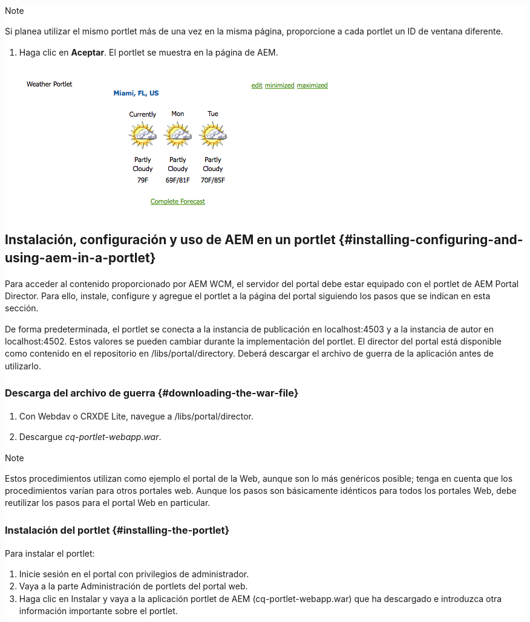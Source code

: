    >[!NOTE]
   >
   >Si planea utilizar el mismo portlet más de una vez en la misma página, proporcione a cada portlet un ID de ventana diferente.

1. Haga clic en **Aceptar**. El portlet se muestra en la página de AEM.

   ![chlimage_1-12](assets/chlimage_1-12.png)

## Instalación, configuración y uso de AEM en un portlet {#installing-configuring-and-using-aem-in-a-portlet}

Para acceder al contenido proporcionado por AEM WCM, el servidor del portal debe estar equipado con el portlet de AEM Portal Director. Para ello, instale, configure y agregue el portlet a la página del portal siguiendo los pasos que se indican en esta sección.

De forma predeterminada, el portlet se conecta a la instancia de publicación en localhost:4503 y a la instancia de autor en localhost:4502. Estos valores se pueden cambiar durante la implementación del portlet. El director del portal está disponible como contenido en el repositorio en /libs/portal/directory. Deberá descargar el archivo de guerra de la aplicación antes de utilizarlo.

### Descarga del archivo de guerra {#downloading-the-war-file}

1. Con Webdav o CRXDE Lite, navegue a /libs/portal/director.

1. Descargue *cq-portlet-webapp.war*.

>[!NOTE]
>
>Estos procedimientos utilizan como ejemplo el portal de la Web, aunque son lo más genéricos posible; tenga en cuenta que los procedimientos varían para otros portales web. Aunque los pasos son básicamente idénticos para todos los portales Web, debe reutilizar los pasos para el portal Web en particular.

### Instalación del portlet {#installing-the-portlet}

Para instalar el portlet:

1. Inicie sesión en el portal con privilegios de administrador.
1. Vaya a la parte Administración de portlets del portal web.
1. Haga clic en Instalar y vaya a la aplicación portlet de AEM (cq-portlet-webapp.war) que ha descargado e introduzca otra información importante sobre el portlet.
